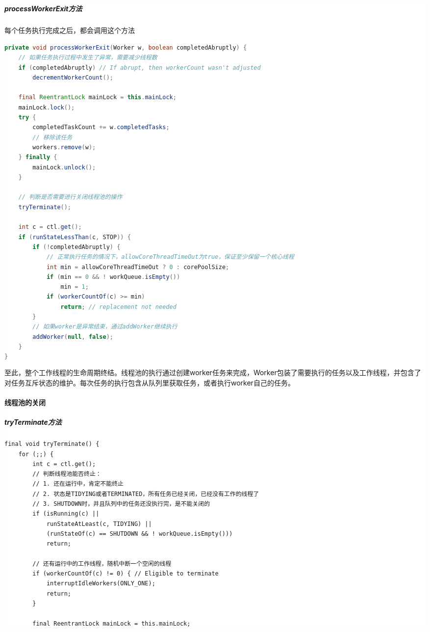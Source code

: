 ##### processWorkerExit方法

每个任务执行完成之后，都会调用这个方法

```java
private void processWorkerExit(Worker w, boolean completedAbruptly) {
    // 如果任务执行过程中发生了异常，需要减少线程数
    if (completedAbruptly) // If abrupt, then workerCount wasn't adjusted
        decrementWorkerCount();

    final ReentrantLock mainLock = this.mainLock;
    mainLock.lock();
    try {
        completedTaskCount += w.completedTasks;
        // 移除该任务
        workers.remove(w);
    } finally {
        mainLock.unlock();
    }

    // 判断是否需要进行关闭线程池的操作
    tryTerminate();

    int c = ctl.get();
    if (runStateLessThan(c, STOP)) {
        if (!completedAbruptly) {
            // 正常执行任务的情况下，allowCoreThreadTimeOut为true，保证至少保留一个核心线程
            int min = allowCoreThreadTimeOut ? 0 : corePoolSize;
            if (min == 0 && ! workQueue.isEmpty())
                min = 1;
            if (workerCountOf(c) >= min)
                return; // replacement not needed
        }
        // 如果worker是异常结束，通过addWorker继续执行
        addWorker(null, false);
    }
}
```
至此，整个工作线程的生命周期终结。线程池的执行通过创建worker任务来完成，Worker包装了需要执行的任务以及工作线程，并包含了对任务互斥状态的维护。每次任务的执行包含从队列里获取任务，或者执行worker自己的任务。

#### 线程池的关闭

##### tryTerminate方法

```
final void tryTerminate() {
    for (;;) {
        int c = ctl.get();
        // 判断线程池能否终止：
        // 1. 还在运行中，肯定不能终止
        // 2. 状态是TIDYING或者TERMINATED，所有任务已经关闭，已经没有工作的线程了
        // 3. SHUTDOWN时，并且队列中的任务还没执行完，是不能关闭的
        if (isRunning(c) ||
            runStateAtLeast(c, TIDYING) ||
            (runStateOf(c) == SHUTDOWN && ! workQueue.isEmpty()))
            return;
        
        // 还有运行中的工作线程，随机中断一个空闲的线程
        if (workerCountOf(c) != 0) { // Eligible to terminate
            interruptIdleWorkers(ONLY_ONE);
            return;
        }

        final ReentrantLock mainLock = this.mainLock;
```